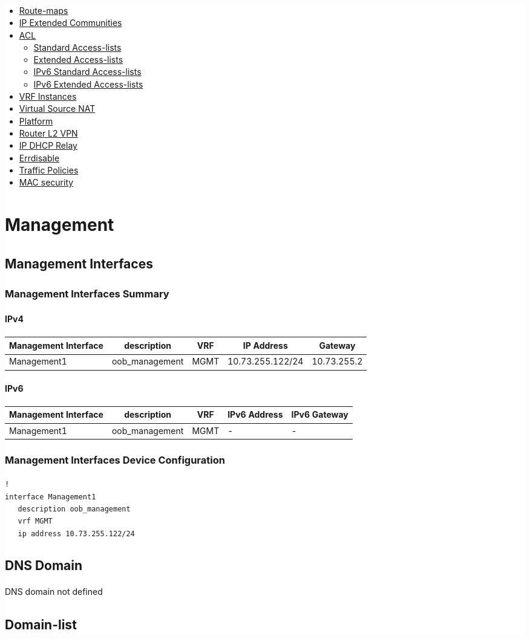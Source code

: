   - [Route-maps](#route-maps)
  - [IP Extended Communities](#ip-extended-communities)
- [ACL](#acl)
  - [Standard Access-lists](#standard-access-lists)
  - [Extended Access-lists](#extended-access-lists)
  - [IPv6 Standard Access-lists](#ipv6-standard-access-lists)
  - [IPv6 Extended Access-lists](#ipv6-extended-access-lists)
- [VRF Instances](#vrf-instances)
- [Virtual Source NAT](#virtual-source-nat)
- [Platform](#platform)
- [Router L2 VPN](#router-l2-vpn)
- [IP DHCP Relay](#ip-dhcp-relay)
- [Errdisable](#errdisable)
- [Traffic Policies](#traffic-policies)
- [MAC security](#mac-security)

# Management

## Management Interfaces

### Management Interfaces Summary

#### IPv4

| Management Interface | description | VRF | IP Address | Gateway |
| -------------------- | ----------- | --- | ---------- | ------- |
| Management1 | oob_management | MGMT | 10.73.255.122/24 | 10.73.255.2 |

#### IPv6

| Management Interface | description | VRF | IPv6 Address | IPv6 Gateway |
| -------------------- | ----------- | --- | ------------ | ------------ |
| Management1 | oob_management | MGMT | -  | - |

### Management Interfaces Device Configuration

```eos
!
interface Management1
   description oob_management
   vrf MGMT
   ip address 10.73.255.122/24
```

## DNS Domain

DNS domain not defined

## Domain-list
